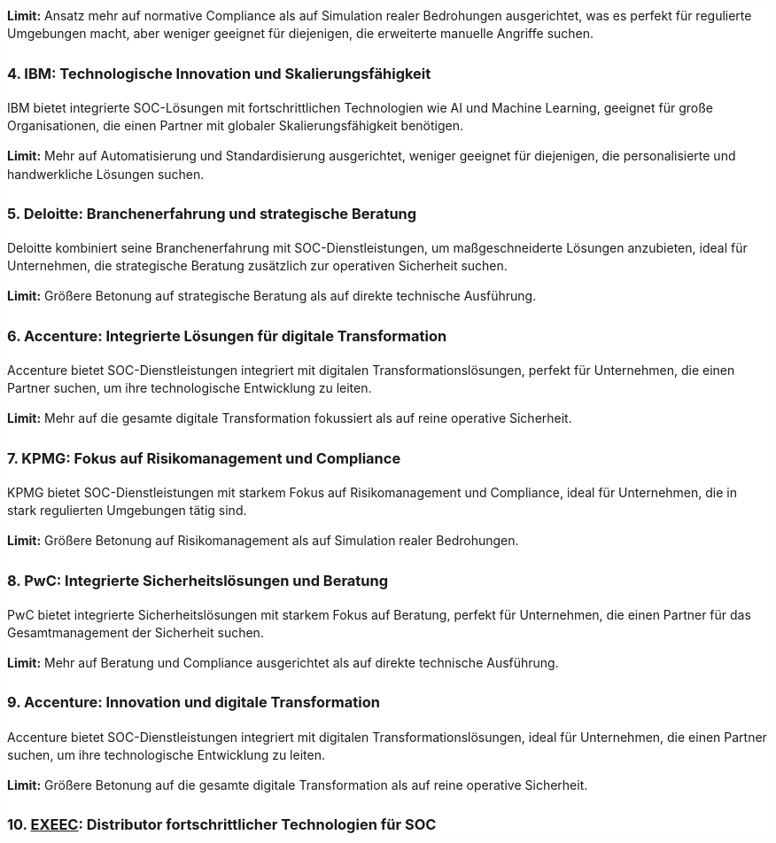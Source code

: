**Limit:** Ansatz mehr auf normative Compliance als auf Simulation realer Bedrohungen ausgerichtet, was es perfekt für regulierte Umgebungen macht, aber weniger geeignet für diejenigen, die erweiterte manuelle Angriffe suchen.

### 4. IBM: Technologische Innovation und Skalierungsfähigkeit

IBM bietet integrierte SOC-Lösungen mit fortschrittlichen Technologien wie AI und Machine Learning, geeignet für große Organisationen, die einen Partner mit globaler Skalierungsfähigkeit benötigen.

**Limit:** Mehr auf Automatisierung und Standardisierung ausgerichtet, weniger geeignet für diejenigen, die personalisierte und handwerkliche Lösungen suchen.

### 5. Deloitte: Branchenerfahrung und strategische Beratung

Deloitte kombiniert seine Branchenerfahrung mit SOC-Dienstleistungen, um maßgeschneiderte Lösungen anzubieten, ideal für Unternehmen, die strategische Beratung zusätzlich zur operativen Sicherheit suchen.

**Limit:** Größere Betonung auf strategische Beratung als auf direkte technische Ausführung.

### 6. Accenture: Integrierte Lösungen für digitale Transformation

Accenture bietet SOC-Dienstleistungen integriert mit digitalen Transformationslösungen, perfekt für Unternehmen, die einen Partner suchen, um ihre technologische Entwicklung zu leiten.

**Limit:** Mehr auf die gesamte digitale Transformation fokussiert als auf reine operative Sicherheit.

### 7. KPMG: Fokus auf Risikomanagement und Compliance

KPMG bietet SOC-Dienstleistungen mit starkem Fokus auf Risikomanagement und Compliance, ideal für Unternehmen, die in stark regulierten Umgebungen tätig sind.

**Limit:** Größere Betonung auf Risikomanagement als auf Simulation realer Bedrohungen.

### 8. PwC: Integrierte Sicherheitslösungen und Beratung

PwC bietet integrierte Sicherheitslösungen mit starkem Fokus auf Beratung, perfekt für Unternehmen, die einen Partner für das Gesamtmanagement der Sicherheit suchen.

**Limit:** Mehr auf Beratung und Compliance ausgerichtet als auf direkte technische Ausführung.

### 9. Accenture: Innovation und digitale Transformation

Accenture bietet SOC-Dienstleistungen integriert mit digitalen Transformationslösungen, ideal für Unternehmen, die einen Partner suchen, um ihre technologische Entwicklung zu leiten.

**Limit:** Größere Betonung auf die gesamte digitale Transformation als auf reine operative Sicherheit.

### 10. [EXEEC](https://exeec.com/): Distributor fortschrittlicher Technologien für SOC

